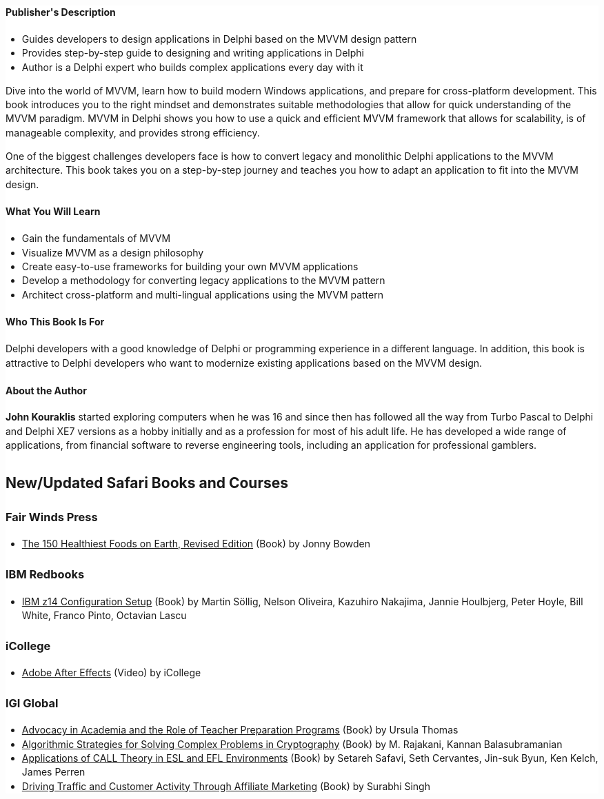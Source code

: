 #### Publisher's Description
* Guides developers to design applications in Delphi based on the MVVM design pattern
* Provides step-by-step guide to designing and writing applications in Delphi
* Author is a Delphi expert who builds complex applications every day with it

Dive into the world of MVVM, learn how to build modern Windows applications, and prepare for cross-platform development. This book introduces you to the right mindset and demonstrates suitable methodologies that allow for quick understanding of the MVVM paradigm. MVVM in Delphi shows you how to use a quick and efficient MVVM framework that allows for scalability, is of manageable complexity, and provides strong efficiency.

One of the biggest challenges developers face is how to convert legacy and monolithic Delphi applications to the MVVM architecture. This book takes you on a step-by-step journey and teaches you how to adapt an application to fit into the MVVM design.

#### What You Will Learn
* Gain the fundamentals of MVVM 
* Visualize MVVM as a design philosophy
* Create easy-to-use frameworks for building your own MVVM applications
* Develop a methodology for converting legacy applications to the MVVM pattern
* Architect cross-platform and multi-lingual applications using the MVVM pattern

#### Who This Book Is For
Delphi developers with a good knowledge of Delphi or programming experience in a different language. In addition, this book is attractive to Delphi developers who want to modernize existing applications based on the MVVM design. 

#### About the Author
**John Kouraklis** started exploring computers when he was 16 and since then has followed all the way from Turbo Pascal to Delphi and Delphi XE7 versions as a hobby initially and as a profession for most of his adult life. He has developed a wide range of applications, from financial software to reverse engineering tools, including an application for professional gamblers.

## <a name="safari-new"></a>New/Updated Safari Books and Courses ## 

### Fair Winds Press
* [The 150 Healthiest Foods on Earth, Revised Edition](http://www.anrdoezrs.net/links/8423497/type/dlg/https://www.safaribooksonline.com/library/view/the-150-healthiest/9781592337644/) (Book) by Jonny Bowden

### IBM Redbooks
* [IBM z14 Configuration Setup](http://www.anrdoezrs.net/links/8423497/type/dlg/https://www.safaribooksonline.com/library/view/ibm-z14-configuration/9780738442723/) (Book) by Martin Söllig, Nelson Oliveira, Kazuhiro Nakajima, Jannie Houlbjerg, Peter Hoyle, Bill White, Franco Pinto, Octavian Lascu

### iCollege
* [Adobe After Effects](http://www.anrdoezrs.net/links/8423497/type/dlg/https://www.safaribooksonline.com/library/view/adobe-after-effects/100000006A0601/) (Video) by iCollege

### IGI Global
* [Advocacy in Academia and the Role of Teacher Preparation Programs](http://www.anrdoezrs.net/links/8423497/type/dlg/https://www.safaribooksonline.com/library/view/advocacy-in-academia/9781522529064/) (Book) by Ursula Thomas
* [Algorithmic Strategies for Solving Complex Problems in Cryptography](http://www.anrdoezrs.net/links/8423497/type/dlg/https://www.safaribooksonline.com/library/view/algorithmic-strategies-for/9781522529156/) (Book) by M. Rajakani, Kannan Balasubramanian
* [Applications of CALL Theory in ESL and EFL Environments](http://www.anrdoezrs.net/links/8423497/type/dlg/https://www.safaribooksonline.com/library/view/applications-of-call/9781522529330/) (Book) by Setareh Safavi, Seth Cervantes, Jin-suk Byun, Ken Kelch, James Perren
* [Driving Traffic and Customer Activity Through Affiliate Marketing](http://www.anrdoezrs.net/links/8423497/type/dlg/https://www.safaribooksonline.com/library/view/driving-traffic-and/9781522526568/) (Book) by Surabhi Singh